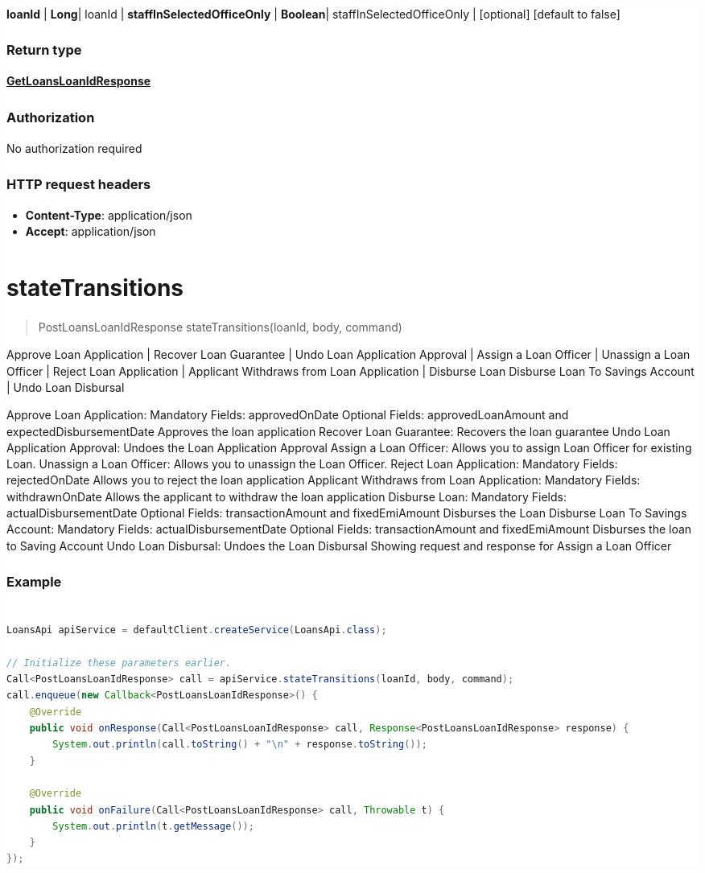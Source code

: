  **loanId** | **Long**| loanId |
 **staffInSelectedOfficeOnly** | **Boolean**| staffInSelectedOfficeOnly | [optional] [default to false]

### Return type

[**GetLoansLoanIdResponse**](GetLoansLoanIdResponse.md)

### Authorization

No authorization required

### HTTP request headers

 - **Content-Type**: application/json
 - **Accept**: application/json

<a name="stateTransitions"></a>
# **stateTransitions**
> PostLoansLoanIdResponse stateTransitions(loanId, body, command)

Approve Loan Application | Recover Loan Guarantee | Undo Loan Application Approval | Assign a Loan Officer | Unassign a Loan Officer | Reject Loan Application | Applicant Withdraws from Loan Application | Disburse Loan Disburse Loan To Savings Account | Undo Loan Disbursal

Approve Loan Application: Mandatory Fields: approvedOnDate Optional Fields: approvedLoanAmount and expectedDisbursementDate Approves the loan application  Recover Loan Guarantee: Recovers the loan guarantee  Undo Loan Application Approval: Undoes the Loan Application Approval  Assign a Loan Officer: Allows you to assign Loan Officer for existing Loan.  Unassign a Loan Officer: Allows you to unassign the Loan Officer.  Reject Loan Application: Mandatory Fields: rejectedOnDate Allows you to reject the loan application  Applicant Withdraws from Loan Application: Mandatory Fields: withdrawnOnDate Allows the applicant to withdraw the loan application  Disburse Loan: Mandatory Fields: actualDisbursementDate Optional Fields: transactionAmount and fixedEmiAmount Disburses the Loan  Disburse Loan To Savings Account: Mandatory Fields: actualDisbursementDate Optional Fields: transactionAmount and fixedEmiAmount Disburses the loan to Saving Account  Undo Loan Disbursal: Undoes the Loan Disbursal Showing request and response for Assign a Loan Officer

### Example
```java

LoansApi apiService = defaultClient.createService(LoansApi.class);

// Initialize these parameters earlier.
Call<PostLoansLoanIdResponse> call = apiService.stateTransitions(loanId, body, command);
call.enqueue(new Callback<PostLoansLoanIdResponse>() {
    @Override
    public void onResponse(Call<PostLoansLoanIdResponse> call, Response<PostLoansLoanIdResponse> response) {
        System.out.println(call.toString() + "\n" + response.toString());
    }

    @Override
    public void onFailure(Call<PostLoansLoanIdResponse> call, Throwable t) {
        System.out.println(t.getMessage());
    }
});

```
